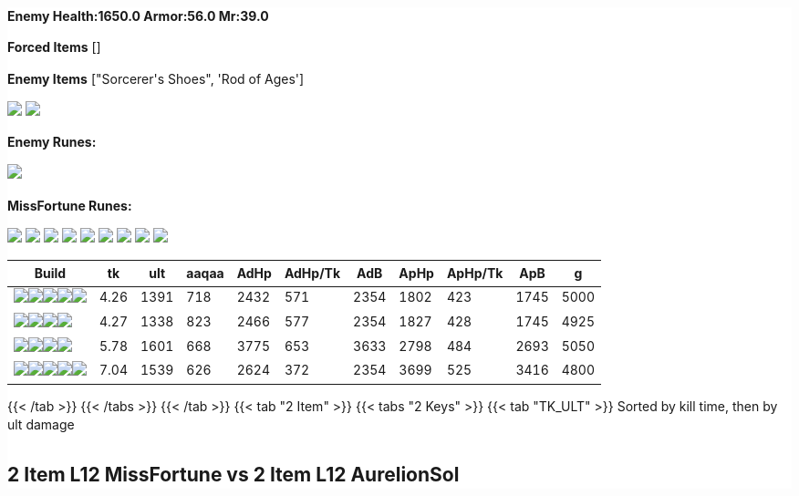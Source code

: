 **Enemy Health:1650.0 Armor:56.0 Mr:39.0**


**Forced Items** []








**Enemy Items** ["Sorcerer's Shoes", 'Rod of Ages']





![](/item/3020.png)
![](/item/6657.png)



**Enemy Runes:**





![](/StatMods/StatModsArmorIcon.png)



**MissFortune Runes:**


![](/Styles/Inspiration/FirstStrike/FirstStrike.png)
![](/Styles/Inspiration/MagicalFootwear/MagicalFootwear.png)
![](/Styles/Inspiration/BiscuitDelivery/BiscuitDelivery.png)
![](/Styles/Inspiration/CosmicInsight/CosmicInsight.png)
![](/Styles/Sorcery/AbsoluteFocus/AbsoluteFocus.png)
![](/Styles/Sorcery/GatheringStorm/GatheringStorm.png)
![](/StatMods/StatModsAdaptiveForceIcon.png)
![](/StatMods/StatModsAdaptiveForceIcon.png)
![](/StatMods/StatModsArmorIcon.png)





 Build |tk|ult|aaqaa|AdHp|AdHp/Tk|AdB|ApHp|ApHp/Tk|ApB|g
-|-|-|-|-|-|-|-|-|-|-
![](/item/6672.png)![](/item/2422.png)![](/item/1053.png)![](/item/1055.png)![](/item/1036.png)|4.26|1391|718|2432|571|2354|1802|423|1745|5000
![](/item/3153.png)![](/item/2422.png)![](/item/1055.png)![](/item/1037.png)|4.27|1338|823|2466|577|2354|1827|428|1745|4925
![](/item/6673.png)![](/item/2422.png)![](/item/1055.png)![](/item/1038.png)|5.78|1601|668|3775|653|3633|2798|484|2693|5050
![](/item/3156.png)![](/item/2422.png)![](/item/1053.png)![](/item/1055.png)![](/item/1036.png)|7.04|1539|626|2624|372|2354|3699|525|3416|4800
{{< /tab >}}
{{< /tabs >}}
{{< /tab >}}
{{< tab "2 Item" >}}
{{< tabs "2 Keys" >}}
{{< tab "TK_ULT" >}}
Sorted by kill time, then by ult damage
## 2 Item L12 MissFortune vs 2 Item L12 AurelionSol
